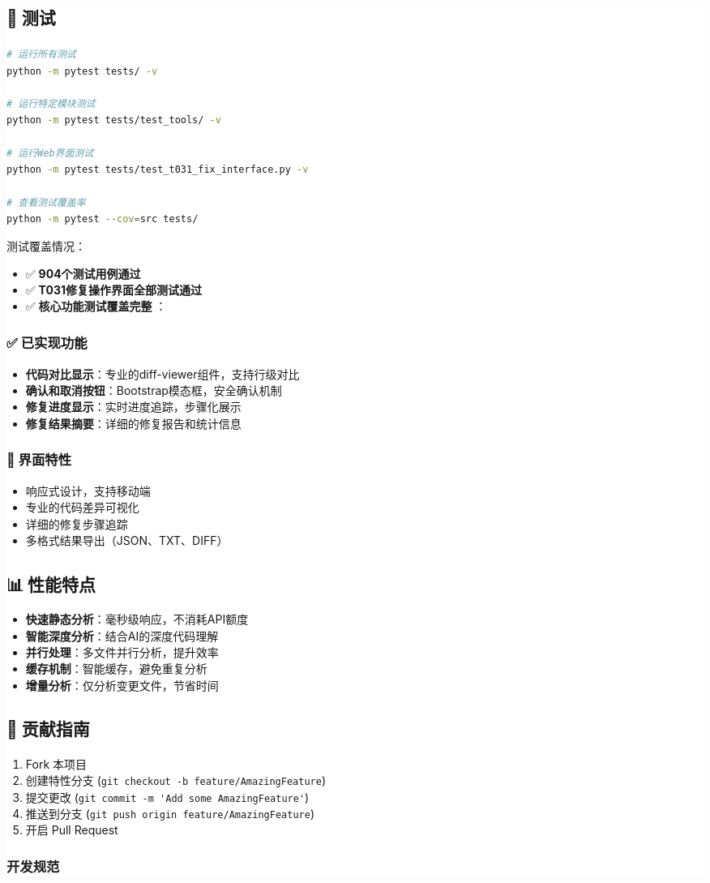 ## 🧪 测试

```bash
# 运行所有测试
python -m pytest tests/ -v

# 运行特定模块测试
python -m pytest tests/test_tools/ -v

# 运行Web界面测试
python -m pytest tests/test_t031_fix_interface.py -v

# 查看测试覆盖率
python -m pytest --cov=src tests/
```

测试覆盖情况：
- ✅ **904个测试用例通过**
- ✅ **T031修复操作界面全部测试通过**
- ✅ **核心功能测试覆盖完整**
：

### ✅ 已实现功能
- **代码对比显示**：专业的diff-viewer组件，支持行级对比
- **确认和取消按钮**：Bootstrap模态框，安全确认机制
- **修复进度显示**：实时进度追踪，步骤化展示
- **修复结果摘要**：详细的修复报告和统计信息

### 🔧 界面特性
- 响应式设计，支持移动端
- 专业的代码差异可视化
- 详细的修复步骤追踪
- 多格式结果导出（JSON、TXT、DIFF）

## 📊 性能特点

- **快速静态分析**：毫秒级响应，不消耗API额度
- **智能深度分析**：结合AI的深度代码理解
- **并行处理**：多文件并行分析，提升效率
- **缓存机制**：智能缓存，避免重复分析
- **增量分析**：仅分析变更文件，节省时间

## 🤝 贡献指南

1. Fork 本项目
2. 创建特性分支 (`git checkout -b feature/AmazingFeature`)
3. 提交更改 (`git commit -m 'Add some AmazingFeature'`)
4. 推送到分支 (`git push origin feature/AmazingFeature`)
5. 开启 Pull Request

### 开发规范

